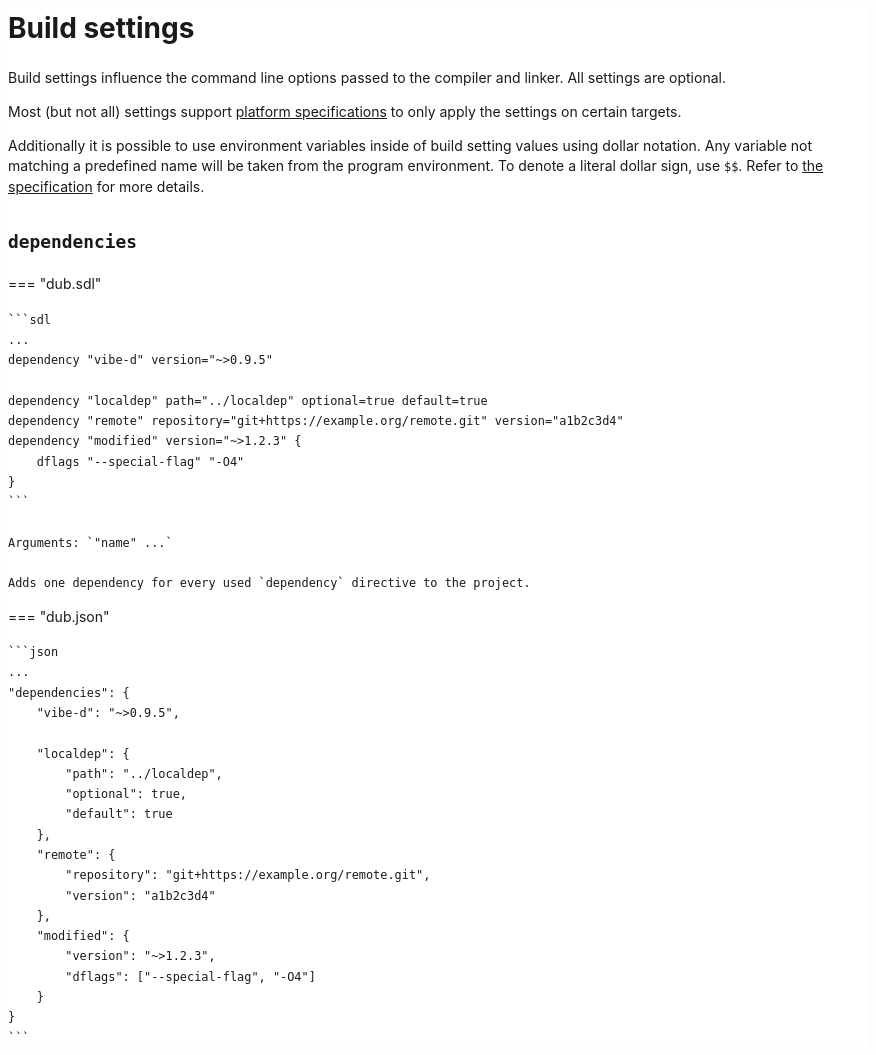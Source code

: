 # Build settings

Build settings influence the command line options passed to the compiler and linker. All settings are optional.

Most (but not all) settings support [platform specifications](./platform_specifications.md) to only apply the settings on certain targets.

Additionally it is possible to use environment variables inside of build setting values using dollar notation. Any variable not matching a predefined name will be taken from the program environment. To denote a literal dollar sign, use `$$`. Refer to [the specification](../dub-reference/environment_variables.md) for more details.

## `dependencies`

=== "dub.sdl"

    ```sdl
    ...
    dependency "vibe-d" version="~>0.9.5"

    dependency "localdep" path="../localdep" optional=true default=true
    dependency "remote" repository="git+https://example.org/remote.git" version="a1b2c3d4"
    dependency "modified" version="~>1.2.3" {
        dflags "--special-flag" "-O4"
    }
    ```

    Arguments: `"name" ...`

    Adds one dependency for every used `dependency` directive to the project.

=== "dub.json"

    ```json
    ...
    "dependencies": {
        "vibe-d": "~>0.9.5",

        "localdep": {
            "path": "../localdep",
            "optional": true,
            "default": true
        },
        "remote": {
            "repository": "git+https://example.org/remote.git",
            "version": "a1b2c3d4"
        },
        "modified": {
            "version": "~>1.2.3",
            "dflags": ["--special-flag", "-O4"]
        }
    }
    ```
